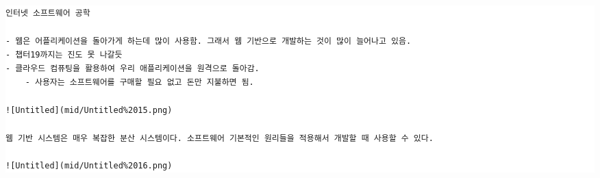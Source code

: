     인터넷 소프트웨어 공학
    
    - 웹은 어플리케이션을 돌아가게 하는데 많이 사용함. 그래서 웹 기반으로 개발하는 것이 많이 늘어나고 있음.
    - 챕터19까지는 진도 못 나갈듯
    - 클라우드 컴퓨팅을 활용하여 우리 애플리케이션을 원격으로 돌아감.
        - 사용자는 소프트웨어를 구매할 필요 없고 돈만 지불하면 됨.
    
    ![Untitled](mid/Untitled%2015.png)
    
    웹 기반 시스템은 매우 복잡한 분산 시스템이다. 소프트웨어 기본적인 원리들을 적용해서 개발할 때 사용할 수 있다.
    
    ![Untitled](mid/Untitled%2016.png)
    